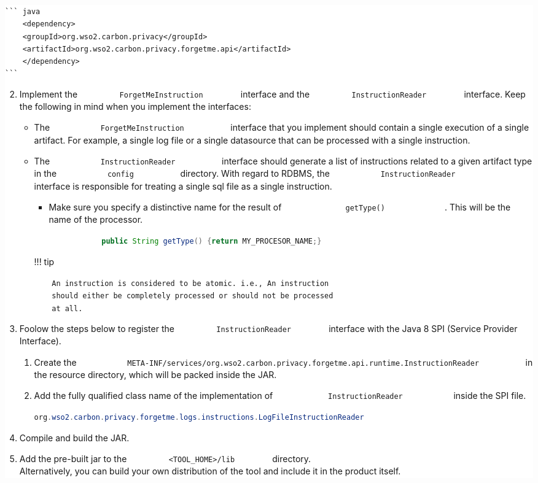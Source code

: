     ``` java
        <dependency>
        <groupId>org.wso2.carbon.privacy</groupId>
        <artifactId>org.wso2.carbon.privacy.forgetme.api</artifactId>
        </dependency>
    ```

2.  Implement the `          ForgetMeInstruction         ` interface and
    the `          InstructionReader         ` interface. Keep the
    following in mind when you implement the interfaces:  
    -   The `            ForgetMeInstruction           ` interface that
        you implement should contain a single execution of a single
        artifact. For example, a single log file or a single datasource
        that can be processed with a single instruction.
    -   The `            InstructionReader           ` interface should
        generate a list of instructions related to a given artifact type
        in the `            config           ` directory. With regard to
        RDBMS, the `            InstructionReader           ` interface
        is responsible for treating a single sql file as a single
        instruction.  

        -   Make sure you specify a distinctive name for the result of
            `               getType()              ` . This will be the
            name of the processor.

            ``` java
                        public String getType() {return MY_PROCESOR_NAME;}
            ```

        !!! tip
        
                An instruction is considered to be atomic. i.e., An instruction
                should either be completely processed or should not be processed
                at all.
        

3.  Foolow the steps below to register the
    `          InstructionReader         ` interface with the Java 8 SPI
    (Service Provider Interface).  
    1.  Create the
        `            META-INF/services/org.wso2.carbon.privacy.forgetme.api.runtime.InstructionReader           `
        in the resource directory, which will be packed inside the JAR.
    2.  Add the fully qualified class name of the implementation of
        `             InstructionReader            ` inside the SPI
        file.

        ``` java
        org.wso2.carbon.privacy.forgetme.logs.instructions.LogFileInstructionReader
        ```

4.  Compile and build the JAR.

5.  Add the pre-built jar to the `          <TOOL_HOME>/lib         `
    directory.  
    Alternatively, you can build your own distribution of the tool and
    include it in the product itself.
